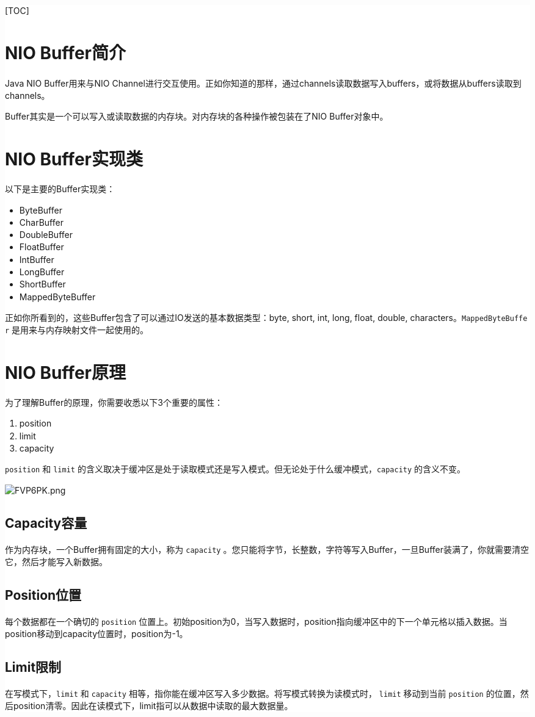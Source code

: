 [TOC]

# NIO Buffer简介

Java NIO Buffer用来与NIO Channel进行交互使用。正如你知道的那样，通过channels读取数据写入buffers，或将数据从buffers读取到channels。  

Buffer其实是一个可以写入或读取数据的内存块。对内存块的各种操作被包装在了NIO Buffer对象中。  



# NIO Buffer实现类

以下是主要的Buffer实现类：  

- ByteBuffer
- CharBuffer
- DoubleBuffer
- FloatBuffer
- IntBuffer
- LongBuffer
- ShortBuffer
- MappedByteBuffer

正如你所看到的，这些Buffer包含了可以通过IO发送的基本数据类型：byte, short, int, long, float, double, characters。`MappedByteBuffer`  是用来与内存映射文件一起使用的。  



# NIO Buffer原理

为了理解Buffer的原理，你需要收悉以下3个重要的属性：  

1. position
2. limit
3. capacity

`position` 和 `limit` 的含义取决于缓冲区是处于读取模式还是写入模式。但无论处于什么缓冲模式，`capacity` 的含义不变。  

![FVP6PK.png](https://s1.ax1x.com/2018/11/27/FVP6PK.png)  

## Capacity容量

作为内存块，一个Buffer拥有固定的大小，称为 `capacity` 。您只能将字节，长整数，字符等写入Buffer，一旦Buffer装满了，你就需要清空它，然后才能写入新数据。  

## Position位置

每个数据都在一个确切的 `position` 位置上。初始position为0，当写入数据时，position指向缓冲区中的下一个单元格以插入数据。当position移动到capacity位置时，position为-1。  

## Limit限制

在写模式下，`limit` 和 `capacity` 相等，指你能在缓冲区写入多少数据。将写模式转换为读模式时， `limit` 移动到当前 `position` 的位置，然后position清零。因此在读模式下，limit指可以从数据中读取的最大数据量。  

